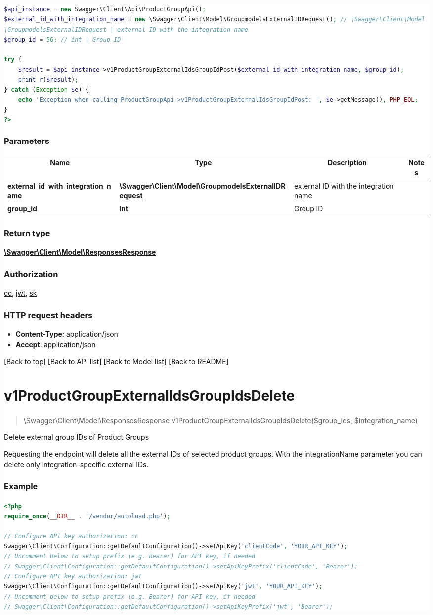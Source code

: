 ```php
$api_instance = new Swagger\Client\Api\ProductGroupApi();
$external_id_with_integration_name = new \Swagger\Client\Model\GroupmodelsExternalIDRequest(); // \Swagger\Client\Model\GroupmodelsExternalIDRequest | external ID with the integration name
$group_id = 56; // int | Group ID

try {
    $result = $api_instance->v1ProductGroupExternalIdsGroupIdPost($external_id_with_integration_name, $group_id);
    print_r($result);
} catch (Exception $e) {
    echo 'Exception when calling ProductGroupApi->v1ProductGroupExternalIdsGroupIdPost: ', $e->getMessage(), PHP_EOL;
}
?>
```

### Parameters

Name | Type | Description  | Notes
------------- | ------------- | ------------- | -------------
 **external_id_with_integration_name** | [**\Swagger\Client\Model\GroupmodelsExternalIDRequest**](../Model/\Swagger\Client\Model\GroupmodelsExternalIDRequest.md)| external ID with the integration name |
 **group_id** | **int**| Group ID |

### Return type

[**\Swagger\Client\Model\ResponsesResponse**](../Model/ResponsesResponse.md)

### Authorization

[cc](../../README.md#cc), [jwt](../../README.md#jwt), [sk](../../README.md#sk)

### HTTP request headers

 - **Content-Type**: application/json
 - **Accept**: application/json

[[Back to top]](#) [[Back to API list]](../../README.md#documentation-for-api-endpoints) [[Back to Model list]](../../README.md#documentation-for-models) [[Back to README]](../../README.md)

# **v1ProductGroupExternalIdsGroupIdsDelete**
> \Swagger\Client\Model\ResponsesResponse v1ProductGroupExternalIdsGroupIdsDelete($group_ids, $integration_name)

Delete external group IDs of Product Groups

Requesting the endpoint will delete all the external IDs of selected product groups. With the integrationName parameter you can delete only integration-specific external IDs.

### Example
```php
<?php
require_once(__DIR__ . '/vendor/autoload.php');

// Configure API key authorization: cc
Swagger\Client\Configuration::getDefaultConfiguration()->setApiKey('clientCode', 'YOUR_API_KEY');
// Uncomment below to setup prefix (e.g. Bearer) for API key, if needed
// Swagger\Client\Configuration::getDefaultConfiguration()->setApiKeyPrefix('clientCode', 'Bearer');
// Configure API key authorization: jwt
Swagger\Client\Configuration::getDefaultConfiguration()->setApiKey('jwt', 'YOUR_API_KEY');
// Uncomment below to setup prefix (e.g. Bearer) for API key, if needed
// Swagger\Client\Configuration::getDefaultConfiguration()->setApiKeyPrefix('jwt', 'Bearer');
```